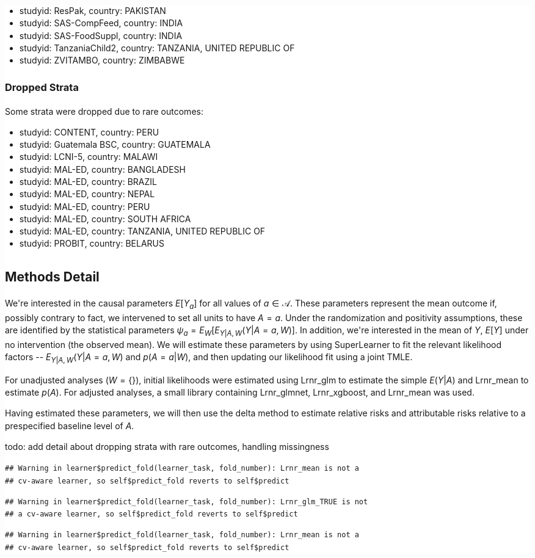 * studyid: ResPak, country: PAKISTAN
* studyid: SAS-CompFeed, country: INDIA
* studyid: SAS-FoodSuppl, country: INDIA
* studyid: TanzaniaChild2, country: TANZANIA, UNITED REPUBLIC OF
* studyid: ZVITAMBO, country: ZIMBABWE

### Dropped Strata

Some strata were dropped due to rare outcomes:

* studyid: CONTENT, country: PERU
* studyid: Guatemala BSC, country: GUATEMALA
* studyid: LCNI-5, country: MALAWI
* studyid: MAL-ED, country: BANGLADESH
* studyid: MAL-ED, country: BRAZIL
* studyid: MAL-ED, country: NEPAL
* studyid: MAL-ED, country: PERU
* studyid: MAL-ED, country: SOUTH AFRICA
* studyid: MAL-ED, country: TANZANIA, UNITED REPUBLIC OF
* studyid: PROBIT, country: BELARUS

## Methods Detail

We're interested in the causal parameters $E[Y_a]$ for all values of $a \in \mathcal{A}$. These parameters represent the mean outcome if, possibly contrary to fact, we intervened to set all units to have $A=a$. Under the randomization and positivity assumptions, these are identified by the statistical parameters $\psi_a=E_W[E_{Y|A,W}(Y|A=a,W)]$.  In addition, we're interested in the mean of $Y$, $E[Y]$ under no intervention (the observed mean). We will estimate these parameters by using SuperLearner to fit the relevant likelihood factors -- $E_{Y|A,W}(Y|A=a,W)$ and $p(A=a|W)$, and then updating our likelihood fit using a joint TMLE.

For unadjusted analyses ($W=\{\}$), initial likelihoods were estimated using Lrnr_glm to estimate the simple $E(Y|A)$ and Lrnr_mean to estimate $p(A)$. For adjusted analyses, a small library containing Lrnr_glmnet, Lrnr_xgboost, and Lrnr_mean was used.

Having estimated these parameters, we will then use the delta method to estimate relative risks and attributable risks relative to a prespecified baseline level of $A$.

todo: add detail about dropping strata with rare outcomes, handling missingness



```
## Warning in learner$predict_fold(learner_task, fold_number): Lrnr_mean is not a
## cv-aware learner, so self$predict_fold reverts to self$predict
```

```
## Warning in learner$predict_fold(learner_task, fold_number): Lrnr_glm_TRUE is not
## a cv-aware learner, so self$predict_fold reverts to self$predict
```

```
## Warning in learner$predict_fold(learner_task, fold_number): Lrnr_mean is not a
## cv-aware learner, so self$predict_fold reverts to self$predict
```
